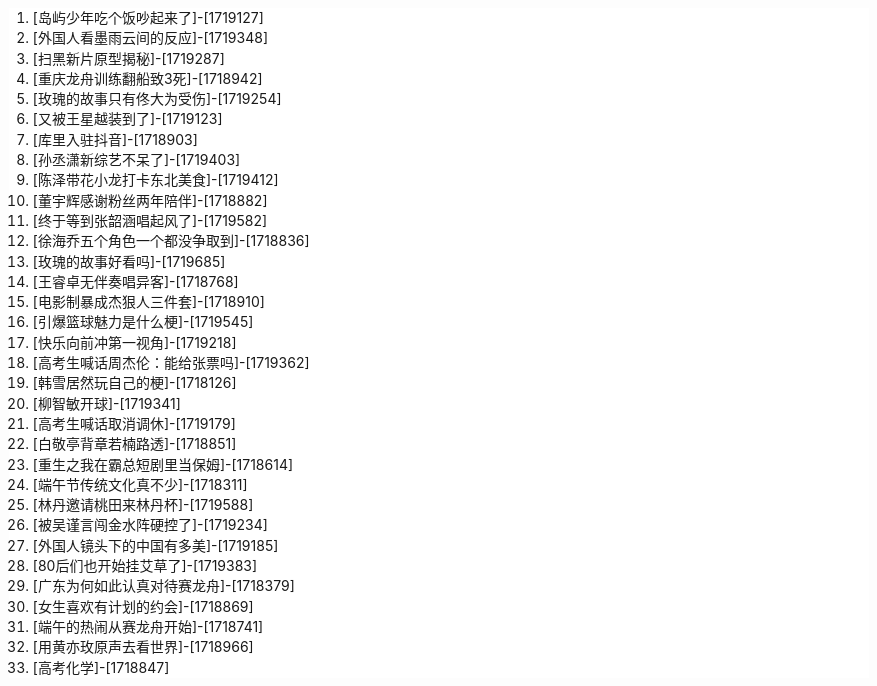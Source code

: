 1. [岛屿少年吃个饭吵起来了]-[1719127]
1. [外国人看墨雨云间的反应]-[1719348]
1. [扫黑新片原型揭秘]-[1719287]
1. [重庆龙舟训练翻船致3死]-[1718942]
1. [玫瑰的故事只有佟大为受伤]-[1719254]
1. [又被王星越装到了]-[1719123]
1. [库里入驻抖音]-[1718903]
1. [孙丞潇新综艺不呆了]-[1719403]
1. [陈泽带花小龙打卡东北美食]-[1719412]
1. [董宇辉感谢粉丝两年陪伴]-[1718882]
1. [终于等到张韶涵唱起风了]-[1719582]
1. [徐海乔五个角色一个都没争取到]-[1718836]
1. [玫瑰的故事好看吗]-[1719685]
1. [王睿卓无伴奏唱异客]-[1718768]
1. [电影制暴成杰狠人三件套]-[1718910]
1. [引爆篮球魅力是什么梗]-[1719545]
1. [快乐向前冲第一视角]-[1719218]
1. [高考生喊话周杰伦：能给张票吗]-[1719362]
1. [韩雪居然玩自己的梗]-[1718126]
1. [柳智敏开球]-[1719341]
1. [高考生喊话取消调休]-[1719179]
1. [白敬亭背章若楠路透]-[1718851]
1. [重生之我在霸总短剧里当保姆]-[1718614]
1. [端午节传统文化真不少]-[1718311]
1. [林丹邀请桃田来林丹杯]-[1719588]
1. [被吴谨言闯金水阵硬控了]-[1719234]
1. [外国人镜头下的中国有多美]-[1719185]
1. [80后们也开始挂艾草了]-[1719383]
1. [广东为何如此认真对待赛龙舟]-[1718379]
1. [女生喜欢有计划的约会]-[1718869]
1. [端午的热闹从赛龙舟开始]-[1718741]
1. [用黄亦玫原声去看世界]-[1718966]
1. [高考化学]-[1718847]
